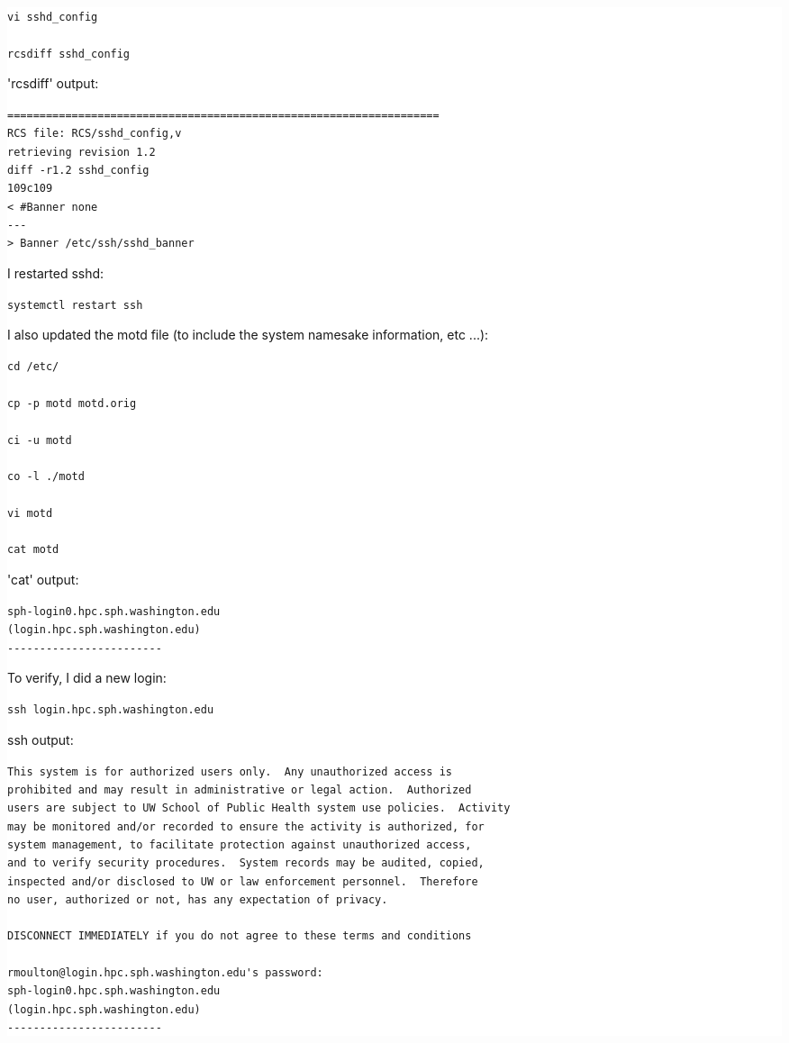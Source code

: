     vi sshd_config

    rcsdiff sshd_config

'rcsdiff' output:

    ===================================================================
    RCS file: RCS/sshd_config,v
    retrieving revision 1.2
    diff -r1.2 sshd_config
    109c109
    < #Banner none
    ---
    > Banner /etc/ssh/sshd_banner

I restarted sshd:

`systemctl restart ssh`

I also updated the motd file (to include the system namesake
information, etc ...):

    cd /etc/

    cp -p motd motd.orig

    ci -u motd

    co -l ./motd

    vi motd

    cat motd

'cat' output:

    sph-login0.hpc.sph.washington.edu
    (login.hpc.sph.washington.edu)
    ------------------------

To verify, I did a new login:

`ssh login.hpc.sph.washington.edu`

ssh output:

    This system is for authorized users only.  Any unauthorized access is
    prohibited and may result in administrative or legal action.  Authorized
    users are subject to UW School of Public Health system use policies.  Activity
    may be monitored and/or recorded to ensure the activity is authorized, for
    system management, to facilitate protection against unauthorized access,
    and to verify security procedures.  System records may be audited, copied,
    inspected and/or disclosed to UW or law enforcement personnel.  Therefore
    no user, authorized or not, has any expectation of privacy.

    DISCONNECT IMMEDIATELY if you do not agree to these terms and conditions

    rmoulton@login.hpc.sph.washington.edu's password:
    sph-login0.hpc.sph.washington.edu
    (login.hpc.sph.washington.edu)
    ------------------------
